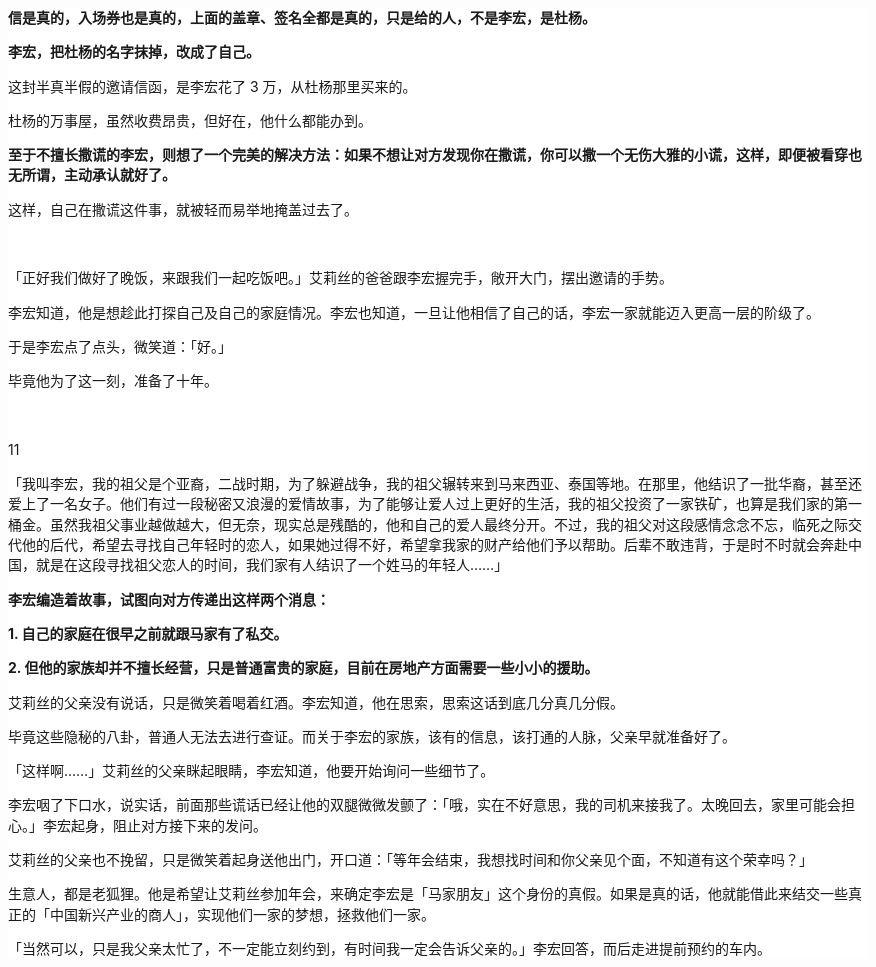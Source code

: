 **信是真的，入场券也是真的，上面的盖章、签名全都是真的，只是给的人，不是李宏，是杜杨。**


**李宏，把杜杨的名字抹掉，改成了自己。**


这封半真半假的邀请信函，是李宏花了 3 万，从杜杨那里买来的。


杜杨的万事屋，虽然收费昂贵，但好在，他什么都能办到。


**至于不擅长撒谎的李宏，则想了一个完美的解决方法：如果不想让对方发现你在撒谎，你可以撒一个无伤大雅的小谎，这样，即便被看穿也无所谓，主动承认就好了。**


这样，自己在撒谎这件事，就被轻而易举地掩盖过去了。


 


「正好我们做好了晚饭，来跟我们一起吃饭吧。」艾莉丝的爸爸跟李宏握完手，敞开大门，摆出邀请的手势。


李宏知道，他是想趁此打探自己及自己的家庭情况。李宏也知道，一旦让他相信了自己的话，李宏一家就能迈入更高一层的阶级了。


于是李宏点了点头，微笑道：「好。」


毕竟他为了这一刻，准备了十年。


 


11


「我叫李宏，我的祖父是个亚裔，二战时期，为了躲避战争，我的祖父辗转来到马来西亚、泰国等地。在那里，他结识了一批华裔，甚至还爱上了一名女子。他们有过一段秘密又浪漫的爱情故事，为了能够让爱人过上更好的生活，我的祖父投资了一家铁矿，也算是我们家的第一桶金。虽然我祖父事业越做越大，但无奈，现实总是残酷的，他和自己的爱人最终分开。不过，我的祖父对这段感情念念不忘，临死之际交代他的后代，希望去寻找自己年轻时的恋人，如果她过得不好，希望拿我家的财产给他们予以帮助。后辈不敢违背，于是时不时就会奔赴中国，就是在这段寻找祖父恋人的时间，我们家有人结识了一个姓马的年轻人……」


**李宏编造着故事，试图向对方传递出这样两个消息：**


**1. 自己的家庭在很早之前就跟马家有了私交。**


**2. 但他的家族却并不擅长经营，只是普通富贵的家庭，目前在房地产方面需要一些小小的援助。**


艾莉丝的父亲没有说话，只是微笑着喝着红酒。李宏知道，他在思索，思索这话到底几分真几分假。


毕竟这些隐秘的八卦，普通人无法去进行查证。而关于李宏的家族，该有的信息，该打通的人脉，父亲早就准备好了。


「这样啊……」艾莉丝的父亲眯起眼睛，李宏知道，他要开始询问一些细节了。


李宏咽了下口水，说实话，前面那些谎话已经让他的双腿微微发颤了：「哦，实在不好意思，我的司机来接我了。太晚回去，家里可能会担心。」李宏起身，阻止对方接下来的发问。


艾莉丝的父亲也不挽留，只是微笑着起身送他出门，开口道：「等年会结束，我想找时间和你父亲见个面，不知道有这个荣幸吗？」


生意人，都是老狐狸。他是希望让艾莉丝参加年会，来确定李宏是「马家朋友」这个身份的真假。如果是真的话，他就能借此来结交一些真正的「中国新兴产业的商人」，实现他们一家的梦想，拯救他们一家。


「当然可以，只是我父亲太忙了，不一定能立刻约到，有时间我一定会告诉父亲的。」李宏回答，而后走进提前预约的车内。
